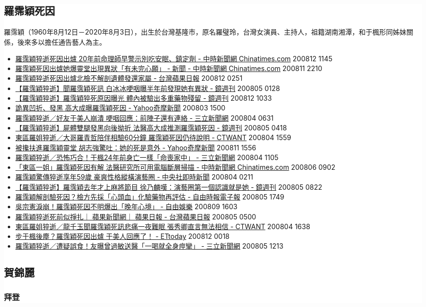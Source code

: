 ## 羅霈穎死因

羅霈穎（1960年8月12日－2020年8月3日），出生於台灣基隆市，原名羅璧玲，台灣女演員、主持人，祖籍湖南湘潭，和于楓形同姊妹關係，後來多以擔任通告藝人為主。
- [羅霈穎猝逝死因出爐 20年前命理師早警示別吃安眠、鎮定劑 - 中時新聞網 Chinatimes.com](https://www.chinatimes.com/realtimenews/20200812003866-260404 "羅霈穎猝逝死因出爐 20年前命理師早警示別吃安眠、鎮定劑 - 中時新聞網 Chinatimes.com") 200812 1145
- [羅霈穎死因出爐她爆靈堂出現異狀「有未完心願」 - 新聞 - 中時新聞網 Chinatimes.com](https://www.chinatimes.com/realtimenews/20200811005857-260404 "羅霈穎死因出爐她爆靈堂出現異狀「有未完心願」 - 新聞 - 中時新聞網 Chinatimes.com") 200811 2210
- [羅霈穎猝逝死因出爐北檢不解剖遺體發還家屬 - 台灣蘋果日報](https://tw.appledaily.com/entertainment/20200811/5XQN3KGJ7QYQKHBUS7OL3JDZ3I/ "羅霈穎猝逝死因出爐北檢不解剖遺體發還家屬 - 台灣蘋果日報") 200812 0251
- [【羅霈穎猝逝】聞羅霈穎死訊 白冰冰哽咽曝半年前發現她有異狀 - 鏡週刊](https://www.mirrormedia.mg/story/20200804web003/ "【羅霈穎猝逝】聞羅霈穎死訊 白冰冰哽咽曝半年前發現她有異狀 - 鏡週刊") 200805 0128
- [【羅霈穎猝逝】羅霈穎猝死原因曝光 體內被驗出多重藥物殘留 - 鏡週刊](https://www.mirrormedia.mg/story/20200811ent041/ "【羅霈穎猝逝】羅霈穎猝死原因曝光 體內被驗出多重藥物殘留 - 鏡週刊") 200812 1033
- [詭異凹折、發黑 高大成曝羅霈穎死因 - Yahoo奇摩新聞](https://tw.news.yahoo.com/%E8%A9%AD%E7%95%B0%E5%87%B9%E6%8A%98-%E7%99%BC%E9%BB%91-%E9%AB%98%E5%A4%A7%E6%88%90%E6%9B%9D%E7%BE%85%E9%9C%88%E7%A9%8E%E6%AD%BB%E5%9B%A0-033005438.html "詭異凹折、發黑 高大成曝羅霈穎死因 - Yahoo奇摩新聞") 200803 1500
- [羅霈穎猝逝／好友于美人崩潰 哽咽回應：前陣子還有連絡 - 三立新聞網](https://star.setn.com/news/791031 "羅霈穎猝逝／好友于美人崩潰 哽咽回應：前陣子還有連絡 - 三立新聞網") 200804 0631
- [【羅霈穎猝逝】屍體雙腿發黑向後拗折 法醫高大成推測羅霈穎死因 - 鏡週刊](https://www.mirrormedia.mg/story/20200804ent013/ "【羅霈穎猝逝】屍體雙腿發黑向後拗折 法醫高大成推測羅霈穎死因 - 鏡週刊") 200805 0418
- [東區羅姐猝逝／大哥羅青哲陪伴相驗60分鐘 羅霈穎死因仍待說明 - CTWANT](https://www.ctwant.com/article/65742 "東區羅姐猝逝／大哥羅青哲陪伴相驗60分鐘 羅霈穎死因仍待說明 - CTWANT") 200804 1559
- [被攙扶進羅霈穎靈堂 胡志強驚吐：她的死是意外 - Yahoo奇摩新聞](https://tw.news.yahoo.com/%E8%A2%AB%E6%94%99%E6%89%B6%E9%80%B2%E7%BE%85%E9%9C%88%E7%A9%8E%E9%9D%88%E5%A0%82-%E8%83%A1%E5%BF%97%E5%BC%B7%E9%A9%9A%E5%90%90-%E5%A5%B9%E7%9A%84%E6%AD%BB%E6%98%AF%E6%84%8F%E5%A4%96-234641160.html "被攙扶進羅霈穎靈堂 胡志強驚吐：她的死是意外 - Yahoo奇摩新聞") 200811 1556
- [羅霈穎猝逝／恐怖巧合！于楓24年前身亡一樣「命喪家中」 - 三立新聞網](https://star.setn.com/news/791070 "羅霈穎猝逝／恐怖巧合！于楓24年前身亡一樣「命喪家中」 - 三立新聞網") 200804 1105
- [「東區一姐」羅霈穎死因有解 法醫研究所可用電腦斷層掃描 - 中時新聞網 Chinatimes.com](https://www.chinatimes.com/realtimenews/20200806001439-260402 "「東區一姐」羅霈穎死因有解 法醫研究所可用電腦斷層掃描 - 中時新聞網 Chinatimes.com") 200806 0902
- [羅霈穎驚傳猝逝享年59歲 豪爽性格縱橫演藝圈 - 中央社即時新聞](https://www.cna.com.tw/news/firstnews/202008040002.aspx "羅霈穎驚傳猝逝享年59歲 豪爽性格縱橫演藝圈 - 中央社即時新聞") 200804 0211
- [【羅霈穎猝逝】羅霈穎去年才上麻將節目 徐乃麟嘆：演藝圈第一個認識就是她 - 鏡週刊](https://www.mirrormedia.mg/story/20200804ent029/ "【羅霈穎猝逝】羅霈穎去年才上麻將節目 徐乃麟嘆：演藝圈第一個認識就是她 - 鏡週刊") 200805 0822
- [羅霈穎解剖驗死因？檢方先採「心頭血」化驗藥物再評估 - 自由時報電子報](https://news.ltn.com.tw/news/society/breakingnews/3250993 "羅霈穎解剖驗死因？檢方先採「心頭血」化驗藥物再評估 - 自由時報電子報") 200805 1749
- [吳宗憲淚崩！羅霈穎死因不明爆出「晚年心境」 - 自由娛樂](https://ent.ltn.com.tw/news/breakingnews/3254757 "吳宗憲淚崩！羅霈穎死因不明爆出「晚年心境」 - 自由娛樂") 200809 1603
- [羅霈穎猝逝死前似掙扎｜ 蘋果新聞網｜ 蘋果日報 - 台灣蘋果日報](https://tw.appledaily.com/headline/20200805/TT776JHON2BQCE3JEUOJXKKX7E/ "羅霈穎猝逝死前似掙扎｜ 蘋果新聞網｜ 蘋果日報 - 台灣蘋果日報") 200805 0500
- [東區羅姐猝逝／龍千玉聞羅霈穎死訊悲痛一夜難眠 張秀卿直言無法相信 - CTWANT](https://www.ctwant.com/article/65753 "東區羅姐猝逝／龍千玉聞羅霈穎死訊悲痛一夜難眠 張秀卿直言無法相信 - CTWANT") 200804 1638
- [步于楓後塵？羅霈穎死因出爐 于美人回應了！ - ETtoday](https://www.ettoday.net/news/20200812/1782596.htm "步于楓後塵？羅霈穎死因出爐 于美人回應了！ - ETtoday") 200812 0018
- [羅霈穎猝逝／遭疑誤食！友曝曾過敏送醫「一喝就全身痙攣」 - 三立新聞網](https://star.setn.com/news/791790 "羅霈穎猝逝／遭疑誤食！友曝曾過敏送醫「一喝就全身痙攣」 - 三立新聞網") 200805 1213

## 賀錦麗

### 拜登

